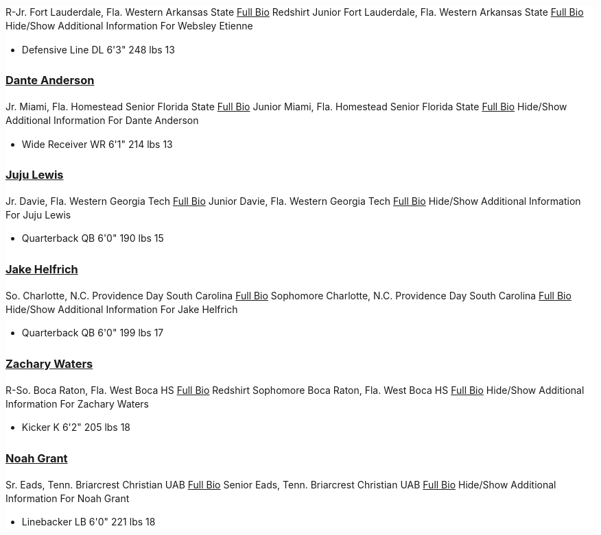 R-Jr. Fort Lauderdale, Fla. Western Arkansas State
[Full Bio](https://fiusports.com/sports/football/roster/websley-etienne/13237)
Redshirt Junior Fort Lauderdale, Fla. Western Arkansas State
[Full Bio](https://fiusports.com/sports/football/roster/websley-etienne/13237)
Hide/Show Additional Information For Websley Etienne 
  * [ ](https://fiusports.com/sports/football/roster/dante-anderson/13216)
Defensive Line  DL  6'3" 248 lbs
13 
###  [Dante Anderson](https://fiusports.com/sports/football/roster/dante-anderson/13216)
Jr. Miami, Fla. Homestead Senior Florida State
[Full Bio](https://fiusports.com/sports/football/roster/dante-anderson/13216)
Junior Miami, Fla. Homestead Senior Florida State
[Full Bio](https://fiusports.com/sports/football/roster/dante-anderson/13216)
Hide/Show Additional Information For Dante Anderson 
  * [ ](https://fiusports.com/sports/football/roster/juju-lewis/13108)
Wide Receiver  WR  6'1" 214 lbs
13 
###  [Juju Lewis](https://fiusports.com/sports/football/roster/juju-lewis/13108)
Jr. Davie, Fla. Western Georgia Tech
[Full Bio](https://fiusports.com/sports/football/roster/juju-lewis/13108)
Junior Davie, Fla. Western Georgia Tech
[Full Bio](https://fiusports.com/sports/football/roster/juju-lewis/13108)
Hide/Show Additional Information For Juju Lewis 
  * [ ](https://fiusports.com/sports/football/roster/jake-helfrich/13242)
Quarterback  QB  6'0" 190 lbs
15 
###  [Jake Helfrich](https://fiusports.com/sports/football/roster/jake-helfrich/13242)
So. Charlotte, N.C. Providence Day South Carolina
[Full Bio](https://fiusports.com/sports/football/roster/jake-helfrich/13242)
Sophomore Charlotte, N.C. Providence Day South Carolina
[Full Bio](https://fiusports.com/sports/football/roster/jake-helfrich/13242)
Hide/Show Additional Information For Jake Helfrich 
  * [ ](https://fiusports.com/sports/football/roster/zachary-waters/13155)
Quarterback  QB  6'0" 199 lbs
17 
###  [Zachary Waters](https://fiusports.com/sports/football/roster/zachary-waters/13155)
R-So. Boca Raton, Fla. West Boca HS
[Full Bio](https://fiusports.com/sports/football/roster/zachary-waters/13155)
Redshirt Sophomore Boca Raton, Fla. West Boca HS
[Full Bio](https://fiusports.com/sports/football/roster/zachary-waters/13155)
Hide/Show Additional Information For Zachary Waters 
  * [ ](https://fiusports.com/sports/football/roster/noah-grant/13198)
Kicker  K  6'2" 205 lbs
18 
###  [Noah Grant](https://fiusports.com/sports/football/roster/noah-grant/13198)
Sr. Eads, Tenn. Briarcrest Christian UAB
[Full Bio](https://fiusports.com/sports/football/roster/noah-grant/13198)
Senior Eads, Tenn. Briarcrest Christian UAB
[Full Bio](https://fiusports.com/sports/football/roster/noah-grant/13198)
Hide/Show Additional Information For Noah Grant 
  * [ ](https://fiusports.com/sports/football/roster/dwight-nunoo/13120)
Linebacker  LB  6'0" 221 lbs
18 